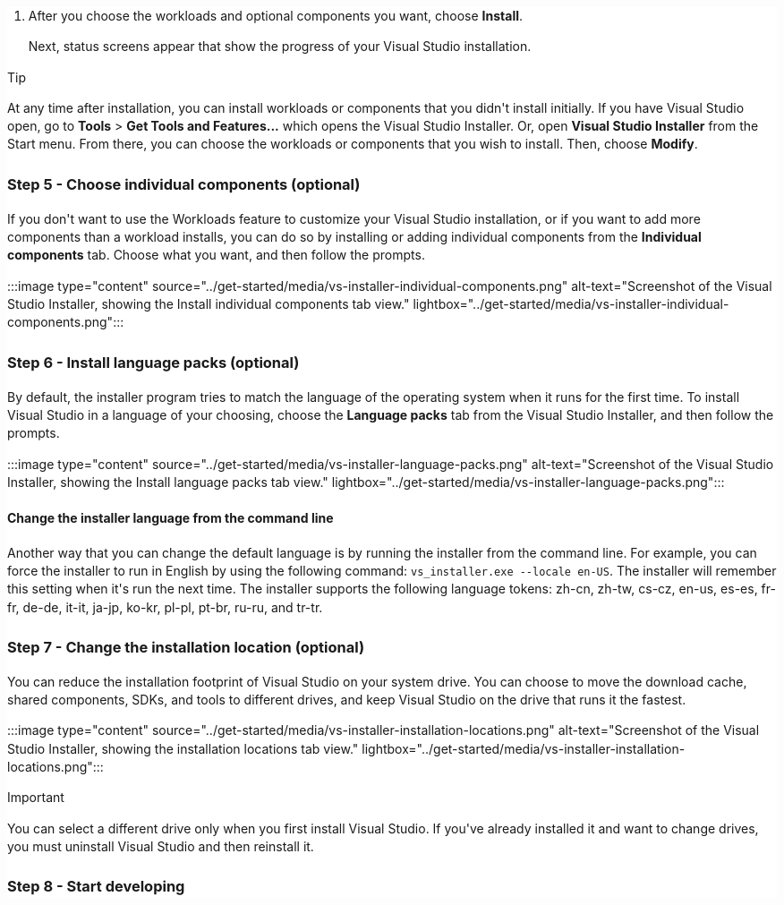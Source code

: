 1. After you choose the workloads and optional components you want, choose **Install**.

   Next, status screens appear that show the progress of your Visual Studio installation.

> [!TIP]
> At any time after installation, you can install workloads or components that you didn't install initially. If you have Visual Studio open, go to **Tools** > **Get Tools and Features...** which opens the Visual Studio Installer. Or, open **Visual Studio Installer** from the Start menu. From there, you can choose the workloads or components that you wish to install. Then, choose **Modify**.

### Step 5 - Choose individual components (optional)

If you don't want to use the Workloads feature to customize your Visual Studio installation, or if you want to add more components than a workload installs, you can do so by installing or adding individual components from the **Individual components** tab. Choose what you want, and then follow the prompts.

:::image type="content" source="../get-started/media/vs-installer-individual-components.png" alt-text="Screenshot of the Visual Studio Installer, showing the Install individual components tab view." lightbox="../get-started/media/vs-installer-individual-components.png":::

### Step 6 - Install language packs (optional)

By default, the installer program tries to match the language of the operating system when it runs for the first time. To install Visual Studio in a language of your choosing, choose the **Language packs** tab from the Visual Studio Installer, and then follow the prompts.

:::image type="content" source="../get-started/media/vs-installer-language-packs.png" alt-text="Screenshot of the Visual Studio Installer, showing the Install language packs tab view." lightbox="../get-started/media/vs-installer-language-packs.png":::

#### Change the installer language from the command line

Another way that you can change the default language is by running the installer from the command line. For example, you can force the installer to run in English by using the following command: `vs_installer.exe --locale en-US`. The installer will remember this setting when it's run the next time. The installer supports the following language tokens: zh-cn, zh-tw, cs-cz, en-us, es-es, fr-fr, de-de, it-it, ja-jp, ko-kr, pl-pl, pt-br, ru-ru, and tr-tr.

### Step 7 - Change the installation location (optional)

You can reduce the installation footprint of Visual Studio on your system drive. You can choose to move the download cache, shared components, SDKs, and tools to different drives, and keep Visual Studio on the drive that runs it the fastest.

:::image type="content" source="../get-started/media/vs-installer-installation-locations.png" alt-text="Screenshot of the Visual Studio Installer, showing the installation locations tab view." lightbox="../get-started/media/vs-installer-installation-locations.png":::

> [!IMPORTANT]
> You can select a different drive only when you first install Visual Studio. If you've already installed it and want to change drives, you must uninstall Visual Studio and then reinstall it.

### Step 8 - Start developing
